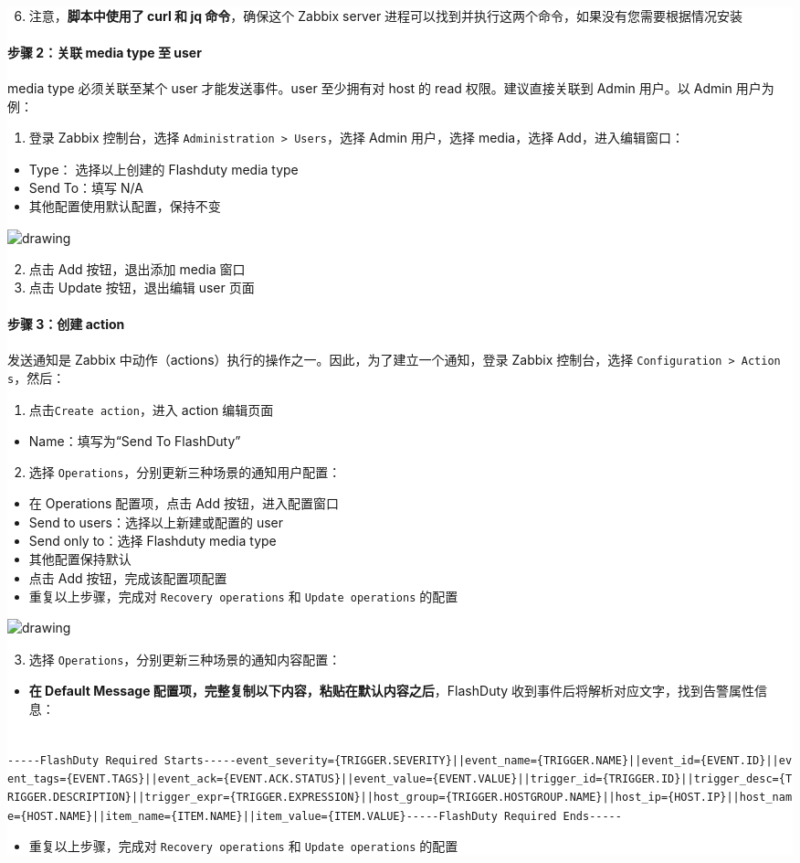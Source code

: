 6. 注意，__脚本中使用了 curl 和 jq 命令__，确保这个 Zabbix server 进程可以找到并执行这两个命令，如果没有您需要根据情况安装

</div>

#### 步骤 2：关联 media type 至 user

<div class="md-block">

media type 必须关联至某个 user 才能发送事件。user 至少拥有对 host 的 read 权限。建议直接关联到 Admin 用户。以 Admin 用户为例：

1. 登录 Zabbix 控制台，选择 `Administration > Users`，选择 Admin 用户，选择 media，选择 Add，进入编辑窗口：

- Type： 选择以上创建的 Flashduty  media type
- Send To：填写 N/A
- 其他配置使用默认配置，保持不变

<img alt="drawing" width="600" src="https://fcdoc.github.io/img/GWCfInrRqnlRwvapcrtU-olJfugWnKPWNB6ZZ7BLpsY.avif" />

2. 点击 Add 按钮，退出添加 media 窗口
3. 点击 Update 按钮，退出编辑 user 页面

</div>

#### 步骤 3：创建 action

<div class="md-block">

发送通知是 Zabbix 中动作（actions）执行的操作之一。因此，为了建立一个通知，登录 Zabbix 控制台，选择 `Configuration > Actions`，然后：

1. 点击`Create action`，进入 action 编辑页面

- Name：填写为“Send To FlashDuty”

2. 选择 `Operations`，分别更新三种场景的通知用户配置：

- 在 Operations 配置项，点击 Add 按钮，进入配置窗口
- Send to users：选择以上新建或配置的 user
- Send only to：选择 Flashduty  media type
- 其他配置保持默认
- 点击 Add 按钮，完成该配置项配置
- 重复以上步骤，完成对 `Recovery operations` 和 `Update operations` 的配置

<img alt="drawing" width="600" src="https://fcdoc.github.io/img/HlbY6VbtYAM28b-HLPawASZgS_QHOMmhsx0V2X9QabQ.avif" />

3. 选择 `Operations`，分别更新三种场景的通知内容配置：

- **在 Default Message 配置项，完整复制以下内容，粘贴在默认内容之后**，FlashDuty 收到事件后将解析对应文字，找到告警属性信息：

```

-----FlashDuty Required Starts-----event_severity={TRIGGER.SEVERITY}||event_name={TRIGGER.NAME}||event_id={EVENT.ID}||event_tags={EVENT.TAGS}||event_ack={EVENT.ACK.STATUS}||event_value={EVENT.VALUE}||trigger_id={TRIGGER.ID}||trigger_desc={TRIGGER.DESCRIPTION}||trigger_expr={TRIGGER.EXPRESSION}||host_group={TRIGGER.HOSTGROUP.NAME}||host_ip={HOST.IP}||host_name={HOST.NAME}||item_name={ITEM.NAME}||item_value={ITEM.VALUE}-----FlashDuty Required Ends-----

```

- 重复以上步骤，完成对 `Recovery operations` 和 `Update operations` 的配置
